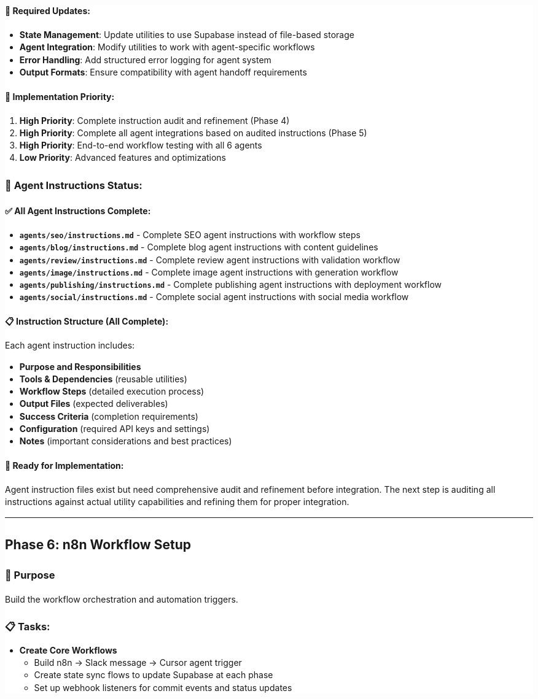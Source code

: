 #### **🔧 Required Updates:**
- **State Management**: Update utilities to use Supabase instead of file-based storage
- **Agent Integration**: Modify utilities to work with agent-specific workflows
- **Error Handling**: Add structured error logging for agent system
- **Output Formats**: Ensure compatibility with agent handoff requirements

#### **🎯 Implementation Priority:**
1. **High Priority**: Complete instruction audit and refinement (Phase 4)
2. **High Priority**: Complete all agent integrations based on audited instructions (Phase 5)
3. **High Priority**: End-to-end workflow testing with all 6 agents
4. **Low Priority**: Advanced features and optimizations

### 🤖 **Agent Instructions Status:**

#### **✅ All Agent Instructions Complete:**
- **`agents/seo/instructions.md`** - Complete SEO agent instructions with workflow steps
- **`agents/blog/instructions.md`** - Complete blog agent instructions with content guidelines
- **`agents/review/instructions.md`** - Complete review agent instructions with validation workflow
- **`agents/image/instructions.md`** - Complete image agent instructions with generation workflow
- **`agents/publishing/instructions.md`** - Complete publishing agent instructions with deployment workflow
- **`agents/social/instructions.md`** - Complete social agent instructions with social media workflow

#### **📋 Instruction Structure (All Complete):**
Each agent instruction includes:
- **Purpose and Responsibilities**
- **Tools & Dependencies** (reusable utilities)
- **Workflow Steps** (detailed execution process)
- **Output Files** (expected deliverables)
- **Success Criteria** (completion requirements)
- **Configuration** (required API keys and settings)
- **Notes** (important considerations and best practices)

#### **🎯 Ready for Implementation:**
Agent instruction files exist but need comprehensive audit and refinement before integration. The next step is auditing all instructions against actual utility capabilities and refining them for proper integration.

---

## Phase 6: n8n Workflow Setup

### 🎯 Purpose
Build the workflow orchestration and automation triggers.

### 📋 Tasks:
- **Create Core Workflows**
  - Build n8n → Slack message → Cursor agent trigger
  - Create state sync flows to update Supabase at each phase
  - Set up webhook listeners for commit events and status updates
  